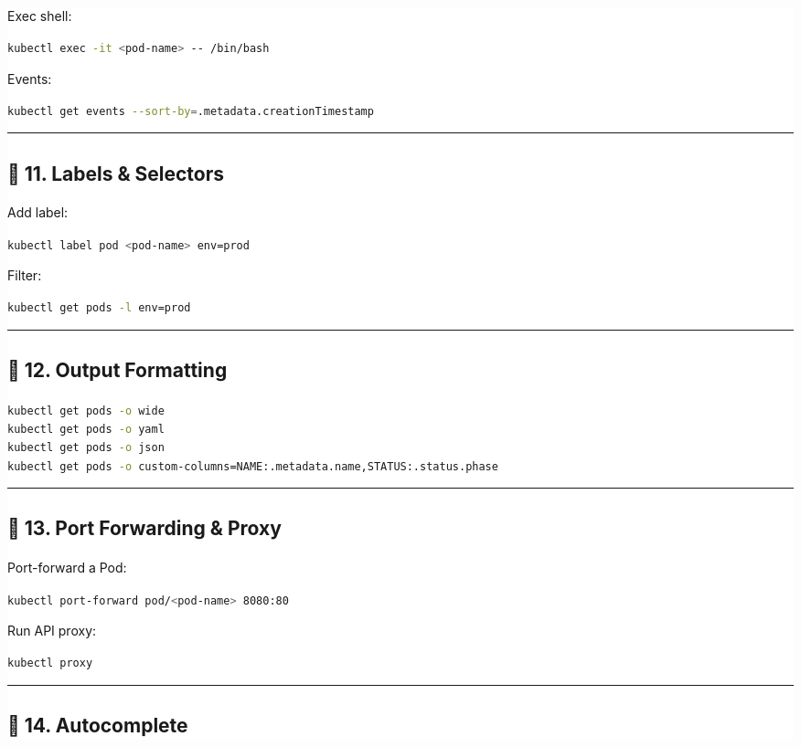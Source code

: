 Exec shell:

```bash
kubectl exec -it <pod-name> -- /bin/bash
```

Events:

```bash
kubectl get events --sort-by=.metadata.creationTimestamp
```

---

## 🔹 11. Labels & Selectors

Add label:

```bash
kubectl label pod <pod-name> env=prod
```

Filter:

```bash
kubectl get pods -l env=prod
```

---

## 🔹 12. Output Formatting

```bash
kubectl get pods -o wide
kubectl get pods -o yaml
kubectl get pods -o json
kubectl get pods -o custom-columns=NAME:.metadata.name,STATUS:.status.phase
```

---

## 🔹 13. Port Forwarding & Proxy

Port-forward a Pod:

```bash
kubectl port-forward pod/<pod-name> 8080:80
```

Run API proxy:

```bash
kubectl proxy
```

---

## 🔹 14. Autocomplete

